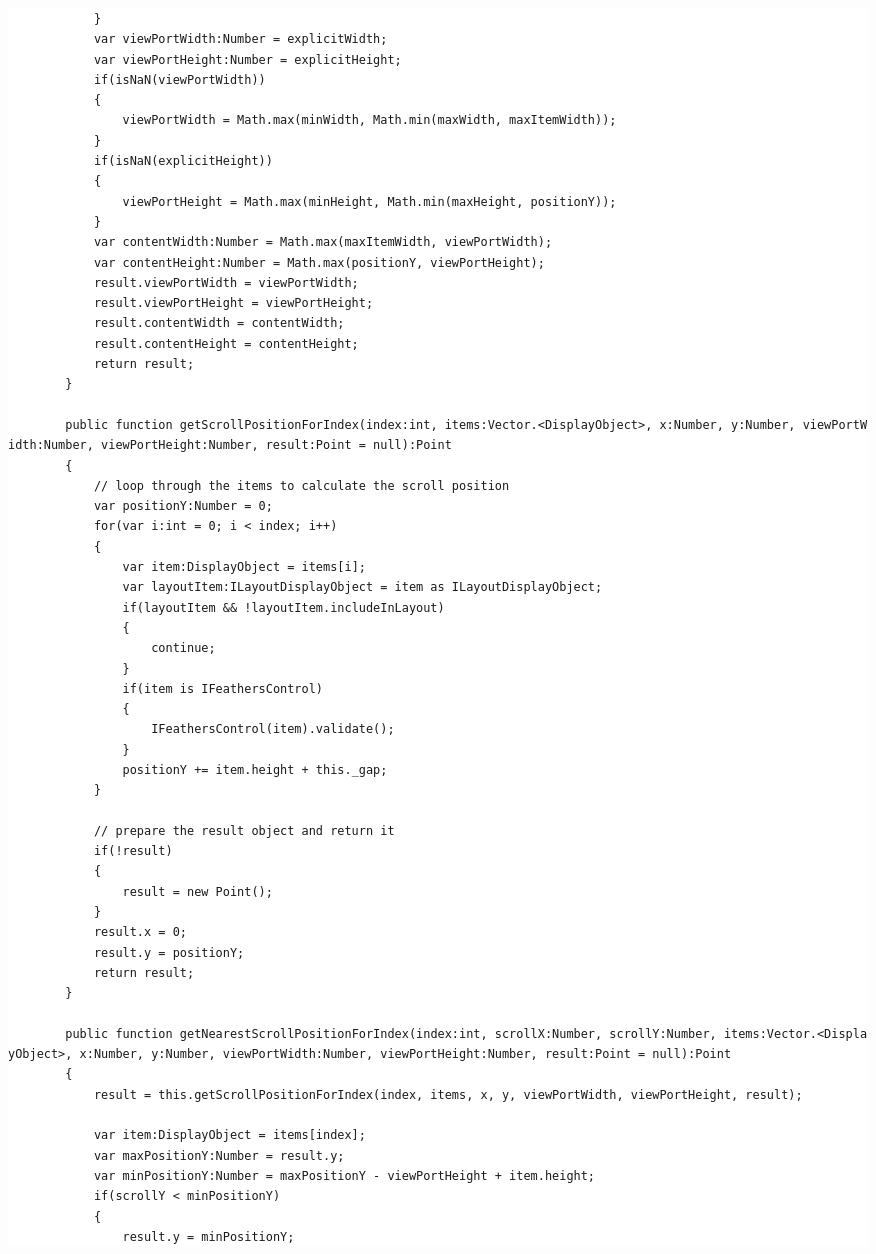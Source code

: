 ``` code
			}
			var viewPortWidth:Number = explicitWidth;
			var viewPortHeight:Number = explicitHeight;
			if(isNaN(viewPortWidth))
			{
				viewPortWidth = Math.max(minWidth, Math.min(maxWidth, maxItemWidth));
			}
			if(isNaN(explicitHeight))
			{
				viewPortHeight = Math.max(minHeight, Math.min(maxHeight, positionY));
			}
			var contentWidth:Number = Math.max(maxItemWidth, viewPortWidth);
			var contentHeight:Number = Math.max(positionY, viewPortHeight);
			result.viewPortWidth = viewPortWidth;
			result.viewPortHeight = viewPortHeight;
			result.contentWidth = contentWidth;
			result.contentHeight = contentHeight;
			return result;
		}
 
		public function getScrollPositionForIndex(index:int, items:Vector.<DisplayObject>, x:Number, y:Number, viewPortWidth:Number, viewPortHeight:Number, result:Point = null):Point
		{
			// loop through the items to calculate the scroll position
			var positionY:Number = 0;
			for(var i:int = 0; i < index; i++)
			{
				var item:DisplayObject = items[i];
				var layoutItem:ILayoutDisplayObject = item as ILayoutDisplayObject;
				if(layoutItem && !layoutItem.includeInLayout)
				{
					continue;
				}
				if(item is IFeathersControl)
				{
					IFeathersControl(item).validate();
				}
				positionY += item.height + this._gap;
			}
 
			// prepare the result object and return it
			if(!result)
			{
				result = new Point();
			}
			result.x = 0;
			result.y = positionY;
			return result;
		}

		public function getNearestScrollPositionForIndex(index:int, scrollX:Number, scrollY:Number, items:Vector.<DisplayObject>, x:Number, y:Number, viewPortWidth:Number, viewPortHeight:Number, result:Point = null):Point
		{
			result = this.getScrollPositionForIndex(index, items, x, y, viewPortWidth, viewPortHeight, result);
			
			var item:DisplayObject = items[index];
			var maxPositionY:Number = result.y;
			var minPositionY:Number = maxPositionY - viewPortHeight + item.height;
			if(scrollY < minPositionY)
			{
				result.y = minPositionY;
```